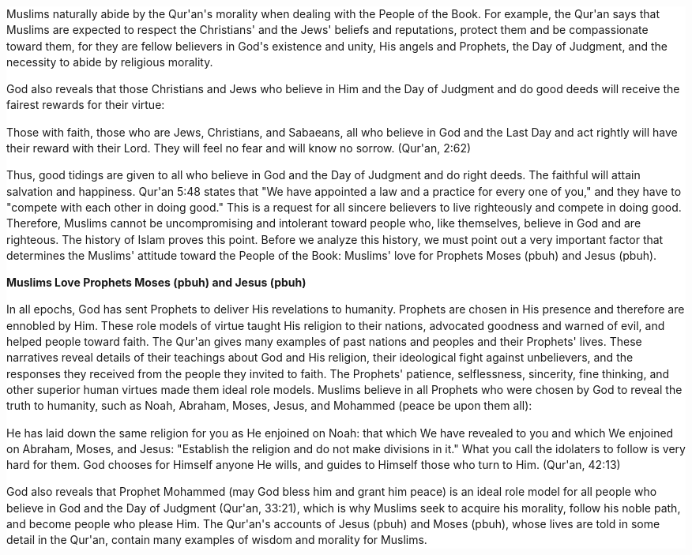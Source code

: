 Muslims naturally abide by the Qur'an's morality when dealing with the
People of the Book. For example, the Qur'an says that Muslims are
expected to respect the Christians' and the Jews' beliefs and
reputations, protect them and be compassionate toward them, for they are
fellow believers in God's existence and unity, His angels and Prophets,
the Day of Judgment, and the necessity to abide by religious morality.

God also reveals that those Christians and Jews who believe in Him and
the Day of Judgment and do good deeds will receive the fairest rewards
for their virtue:

Those with faith, those who are Jews, Christians, and Sabaeans, all who
believe in God and the Last Day and act rightly will have their reward
with their Lord. They will feel no fear and will know no sorrow.
(Qur'an, 2:62)

Thus, good tidings are given to all who believe in God and the Day of
Judgment and do right deeds. The faithful will attain salvation and
happiness. Qur'an 5:48 states that "We have appointed a law and a
practice for every one of you," and they have to "compete with each
other in doing good." This is a request for all sincere believers to
live righteously and compete in doing good. Therefore, Muslims cannot be
uncompromising and intolerant toward people who, like themselves,
believe in God and are righteous. The history of Islam proves this
point.
Before we analyze this history, we must point out a very important
factor that determines the Muslims' attitude toward the People of the
Book: Muslims' love for Prophets Moses (pbuh) and Jesus (pbuh).

**Muslims Love Prophets Moses (pbuh) and Jesus (pbuh)**

In all epochs, God has sent Prophets to deliver His revelations to
humanity. Prophets are chosen in His presence and therefore are ennobled
by Him. These role models of virtue taught His religion to their
nations, advocated goodness and warned of evil, and helped people toward
faith. The Qur'an gives many examples of past nations and peoples and
their Prophets' lives. These narratives reveal details of their
teachings about God and His religion, their ideological fight against
unbelievers, and the responses they received from the people they
invited to faith. The Prophets' patience, selflessness, sincerity, fine
thinking, and other superior human virtues made them ideal role models.
Muslims believe in all Prophets who were chosen by God to reveal the
truth to humanity, such as Noah, Abraham, Moses, Jesus, and Mohammed
(peace be upon them all):

He has laid down the same religion for you as He enjoined on Noah: that
which We have revealed to you and which We enjoined on Abraham, Moses,
and Jesus: "Establish the religion and do not make divisions in it."
What you call the idolaters to follow is very hard for them. God chooses
for Himself anyone He wills, and guides to Himself those who turn to
Him. (Qur'an, 42:13)

God also reveals that Prophet Mohammed (may God bless him and grant him
peace) is an ideal role model for all people who believe in God and the
Day of Judgment (Qur'an, 33:21), which is why Muslims seek to acquire
his morality, follow his noble path, and become people who please Him.
The Qur'an's accounts of Jesus (pbuh) and Moses (pbuh), whose lives are
told in some detail in the Qur'an, contain many examples of wisdom and
morality for Muslims.
